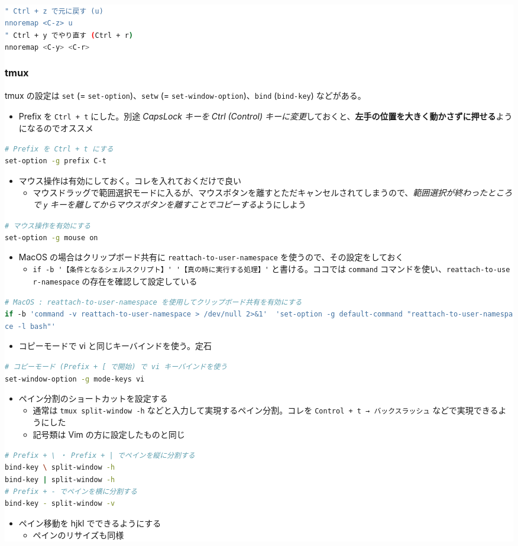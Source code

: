 ```bash
" Ctrl + z で元に戻す (u)
nnoremap <C-z> u
" Ctrl + y でやり直す (Ctrl + r)
nnoremap <C-y> <C-r>
```

### tmux

tmux の設定は `set` (= `set-option`)、`setw` (= `set-window-option`)、`bind` (`bind-key`) などがある。

- Prefix を `Ctrl + t` にした。別途 *CapsLock キーを Ctrl (Control) キーに変更*しておくと、**左手の位置を大きく動かさずに押せる**ようになるのでオススメ

```bash
# Prefix を Ctrl + t にする
set-option -g prefix C-t
```

- マウス操作は有効にしておく。コレを入れておくだけで良い
  - マウスドラッグで範囲選択モードに入るが、マウスボタンを離すとただキャンセルされてしまうので、*範囲選択が終わったところで `y` キーを離してからマウスボタンを離すことでコピーする*ようにしよう

```bash
# マウス操作を有効にする
set-option -g mouse on
```

- MacOS の場合はクリップボード共有に `reattach-to-user-namespace` を使うので、その設定をしておく
  - `if -b '【条件となるシェルスクリプト】' '【真の時に実行する処理】'` と書ける。ココでは `command` コマンドを使い、`reattach-to-user-namespace` の存在を確認して設定している

```bash
# MacOS : reattach-to-user-namespace を使用してクリップボード共有を有効にする
if -b 'command -v reattach-to-user-namespace > /dev/null 2>&1'  'set-option -g default-command "reattach-to-user-namespace -l bash"'
```

- コピーモードで vi と同じキーバインドを使う。定石

```bash
# コピーモード (Prefix + [ で開始) で vi キーバインドを使う
set-window-option -g mode-keys vi
```

- ペイン分割のショートカットを設定する
  - 通常は `tmux split-window -h` などと入力して実現するペイン分割。コレを `Control + t → バックスラッシュ` などで実現できるようにした
  - 記号類は Vim の方に設定したものと同じ

```bash
# Prefix + \ ・ Prefix + | でペインを縦に分割する
bind-key \ split-window -h
bind-key | split-window -h
# Prefix + - でペインを横に分割する
bind-key - split-window -v
```

- ペイン移動を hjkl でできるようにする
  - ペインのリサイズも同様
